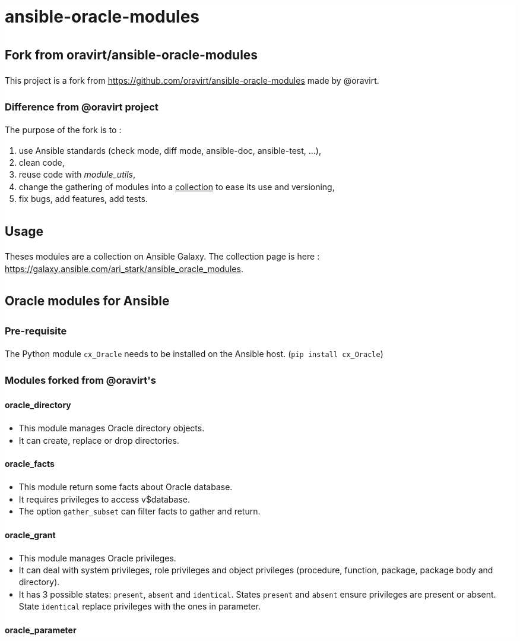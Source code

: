# ansible-oracle-modules #

## Fork from oravirt/ansible-oracle-modules

This project is a fork from https://github.com/oravirt/ansible-oracle-modules made by @oravirt.

### Difference from @oravirt project ###

The purpose of the fork is to :
1. use Ansible standards (check mode, diff mode, ansible-doc, ansible-test, ...),
1. clean code,
1. reuse code with _module_utils_,
1. change the gathering of modules into a [collection](https://galaxy.ansible.com/ari_stark/ansible_oracle_modules) to ease its use and versioning,
1. fix bugs, add features, add tests.

## Usage ##

Theses modules are a collection on Ansible Galaxy.
The collection page is here : https://galaxy.ansible.com/ari_stark/ansible_oracle_modules.

## Oracle modules for Ansible ##

### Pre-requisite ###

The Python module `cx_Oracle` needs to be installed on the Ansible host. (`pip install cx_Oracle`)

### Modules forked from @oravirt's ###

#### oracle_directory ####

- This module manages Oracle directory objects.
- It can create, replace or drop directories.

#### oracle_facts ####

- This module return some facts about Oracle database.
- It requires privileges to access v$database.
- The option `gather_subset` can filter facts to gather and return.

#### oracle_grant ####

- This module manages Oracle privileges.
- It can deal with system privileges, role privileges and object privileges (procedure, function, package, package body and directory).
- It has 3 possible states: `present`, `absent` and `identical`.
  States `present` and `absent` ensure privileges are present or absent.
  State `identical` replace privileges with the ones in parameter.

#### oracle_parameter ####
